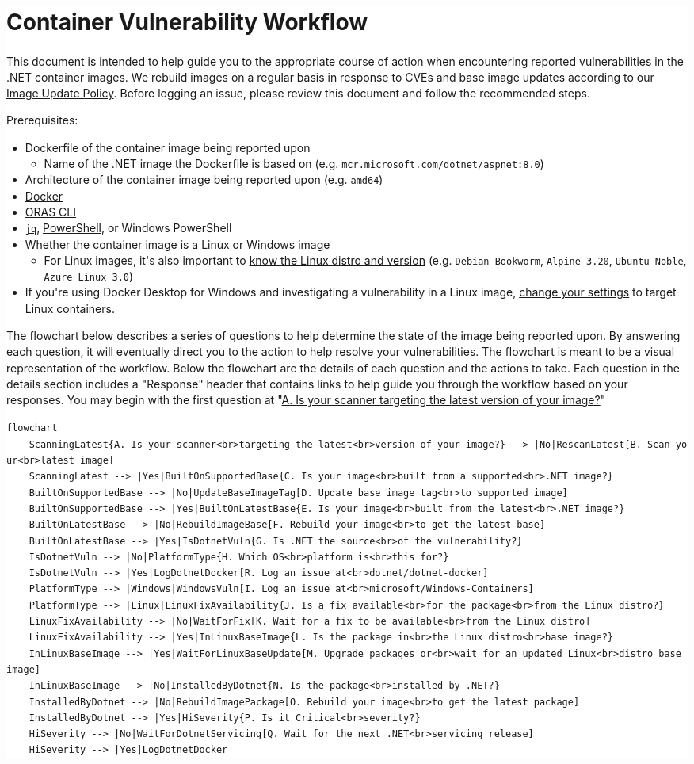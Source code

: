 # Container Vulnerability Workflow

This document is intended to help guide you to the appropriate course of action when encountering reported vulnerabilities in the .NET container images.
We rebuild images on a regular basis in response to CVEs and base image updates according to our [Image Update Policy](../README.md#image-update-policy).
Before logging an issue, please review this document and follow the recommended steps.

Prerequisites:

* Dockerfile of the container image being reported upon
  * Name of the .NET image the Dockerfile is based on (e.g. `mcr.microsoft.com/dotnet/aspnet:8.0`)
* Architecture of the container image being reported upon (e.g. `amd64`)
* [Docker](https://docs.docker.com/desktop)
* [ORAS CLI](https://oras.land/)
* [`jq`](https://jqlang.org/), [PowerShell](https://github.com/PowerShell/PowerShell), or Windows PowerShell
* Whether the container image is a [Linux or Windows image](#how-can-i-determine-whether-my-image-is-based-on-linux-or-windows)
  * For Linux images, it's also important to [know the Linux distro and version](#how-can-i-determine-the-os-version-of-a-linux-image) (e.g. `Debian Bookworm`, `Alpine 3.20`, `Ubuntu Noble`, `Azure Linux 3.0`)
* If you're using Docker Desktop for Windows and investigating a vulnerability in a Linux image, [change your settings](https://docs.docker.com/desktop/settings/windows/) to target Linux containers.

The flowchart below describes a series of questions to help determine the state of the image being reported upon.
By answering each question, it will eventually direct you to the action to help resolve your vulnerabilities.
The flowchart is meant to be a visual representation of the workflow.
Below the flowchart are the details of each question and the actions to take.
Each question in the details section includes a "Response" header that contains links to help guide you through the workflow based on your responses.
You may begin with the first question at "[A. Is your scanner targeting the latest version of your image?](#a-is-your-scanner-targeting-the-latest-version-of-your-image)"

```mermaid
flowchart
    ScanningLatest{A. Is your scanner<br>targeting the latest<br>version of your image?} --> |No|RescanLatest[B. Scan your<br>latest image]
    ScanningLatest --> |Yes|BuiltOnSupportedBase{C. Is your image<br>built from a supported<br>.NET image?}
    BuiltOnSupportedBase --> |No|UpdateBaseImageTag[D. Update base image tag<br>to supported image]
    BuiltOnSupportedBase --> |Yes|BuiltOnLatestBase{E. Is your image<br>built from the latest<br>.NET image?}
    BuiltOnLatestBase --> |No|RebuildImageBase[F. Rebuild your image<br>to get the latest base]
    BuiltOnLatestBase --> |Yes|IsDotnetVuln{G. Is .NET the source<br>of the vulnerability?}
    IsDotnetVuln --> |No|PlatformType{H. Which OS<br>platform is<br>this for?}
    IsDotnetVuln --> |Yes|LogDotnetDocker[R. Log an issue at<br>dotnet/dotnet-docker]
    PlatformType --> |Windows|WindowsVuln[I. Log an issue at<br>microsoft/Windows-Containers]
    PlatformType --> |Linux|LinuxFixAvailability{J. Is a fix available<br>for the package<br>from the Linux distro?}
    LinuxFixAvailability --> |No|WaitForFix[K. Wait for a fix to be available<br>from the Linux distro]
    LinuxFixAvailability --> |Yes|InLinuxBaseImage{L. Is the package in<br>the Linux distro<br>base image?}
    InLinuxBaseImage --> |Yes|WaitForLinuxBaseUpdate[M. Upgrade packages or<br>wait for an updated Linux<br>distro base image]
    InLinuxBaseImage --> |No|InstalledByDotnet{N. Is the package<br>installed by .NET?}
    InstalledByDotnet --> |No|RebuildImagePackage[O. Rebuild your image<br>to get the latest package]
    InstalledByDotnet --> |Yes|HiSeverity{P. Is it Critical<br>severity?}
    HiSeverity --> |No|WaitForDotnetServicing[Q. Wait for the next .NET<br>servicing release]
    HiSeverity --> |Yes|LogDotnetDocker
```